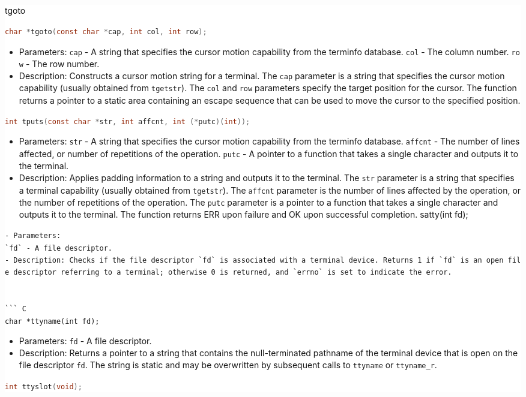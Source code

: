 
tgoto
``` C
char *tgoto(const char *cap, int col, int row);
```
- Parameters:
`cap` - A string that specifies the cursor motion capability from the terminfo database.
`col` - The column number.
`row` - The row number.
- Description: Constructs a cursor motion string for a terminal. The `cap` parameter is a string that specifies the cursor motion capability (usually obtained from `tgetstr`). The `col` and `row` parameters specify the target position for the cursor. The function returns a pointer to a static area containing an escape sequence that can be used to move the cursor to the specified position.


``` C
int tputs(const char *str, int affcnt, int (*putc)(int));
```
- Parameters:
`str` - A string that specifies the cursor motion capability from the terminfo database.
`affcnt` - The number of lines affected, or number of repetitions of the operation.
`putc` - A pointer to a function that takes a single character and outputs it to the terminal.
- Description: Applies padding information to a string and outputs it to the terminal. The `str` parameter is a string that specifies a terminal capability (usually obtained from `tgetstr`). The `affcnt` parameter is the number of lines affected by the operation, or the number of repetitions of the operation. The `putc` parameter is a pointer to a function that takes a single character and outputs it to the terminal. The function returns ERR upon failure and OK upon successful completion.
satty(int fd);
```
- Parameters:
`fd` - A file descriptor.
- Description: Checks if the file descriptor `fd` is associated with a terminal device. Returns 1 if `fd` is an open file descriptor referring to a terminal; otherwise 0 is returned, and `errno` is set to indicate the error.


``` C
char *ttyname(int fd);
```
- Parameters:
`fd` - A file descriptor.
- Description: Returns a pointer to a string that contains the null-terminated pathname of the terminal device that is open on the file descriptor `fd`. The string is static and may be overwritten by subsequent calls to `ttyname` or `ttyname_r`.


``` C
int ttyslot(void);
```
